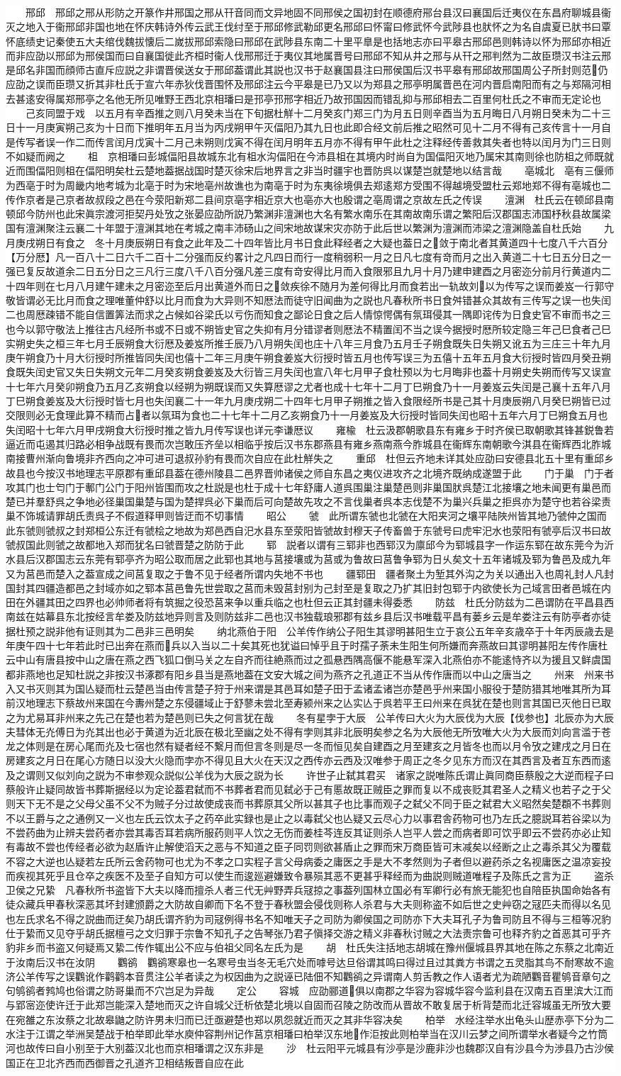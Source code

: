 　　邢邱　邢邱之邢从形防之开篆作井邢国之邢从幵音同而文异地固不同邢侯之国初封在顺德府郉台县汉曰襄国后迁夷仪在东昌府聊城县衞灭之地入于衞邢邱非国也地在怀庆韩诗外传云武王伐纣至于邢邱修武勒邱更名邢邱曰怀甯曰修武怀今武陟县也肰怀之为名自虞夏已肰书曰覃怀底绩史记秦使五大夫绾伐魏拔懐后二嵗拔邢邱索隐曰邢邱在武陟县东南二十里平臯是也括地志亦曰平皋古邢邱邑则韩诗以怀为邢邱亦相近而非应劭以邢邱为邢侯国而曰自襄国徙此齐桓时衞人伐邢邢迁于夷仪其地属晋号曰邢邱不知从井之邢与从幵之郉判然为二故臣瓒汉书注云邢是邱名非国而顔师古直斥应説之非谓晋侯送女于邢邱葢谓此其説也汉书于赵襄国县注曰邢侯国后汉书平皋有邢邱故邢国周公子所封则范仍应劭之误而臣瓒又折其非杜氏于宣六年赤狄伐晋围怀及邢邱注云今平皋是已乃又以为郑县之邢亭明属晋邑在河内晋启南阳而有之与郑隔河相去甚逺安得属郑邢亭之名他无所见唯野王西北京相璠曰是邘亭邘邢字相近乃故邘国因而错乱抑与邢邱相去二百里何杜氏之不审而无定论也
　　己亥同盟于戏　以五月有辛酉推之则八月癸未当在下旬据杜觧十二月癸亥门郑三门为月五日则辛酉当为五月晦日八月朔日癸未为二十三日十一月庚寅朔己亥为十日而下推明年五月当为丙戌朔甲午灭偪阳乃其九日也此即合经文前后推之昭然可见十二月不得有己亥传言十一月自是传写者误一作二而传言闰月戊寅十二月己未朔则戊寅不得在闰月明年五月亦不得有甲午此杜之注释经传善救其失者也特以闰月为门三日则不如疑而阙之
　　柤　京相璠曰彭城偪阳县故城东北有柤水沟偪阳在今沛县柤在其境内时尚自为国偪阳灭地乃属宋其南则徐也防柤之师既就近而围偪阳则柤在偪阳明矣杜云楚地葢据战国时楚灭徐宋后地界言之非当时疆宇也晋防呉以谋楚岂就楚地以结言哉
　　亳城北　亳有三偃师为西亳于时为周畿内地考城为北亳于时为宋地亳州故谯也为南亳于时为东夷徐境俱去郑逺郑方受围不得越境受盟杜云郑地郑不得有亳城也二传作京者是己京者故叔段之邑在今荥阳新郑二县间京亳字相近京大也亳亦大也殷谓之亳周谓之京故左氏之传误
　　澶渊　杜氏云在顿邱县南顿邱今防州也此宋眞宗渡河拒契丹处攷之张晏应劭所説乃繁渊非澶渊也大名有繁水南乐在其南故南乐谓之繁阳后汉郡国志沛国杼秋县故属梁国有澶渊聚注云襄二十年盟于澶渊其地在考城之南丰沛砀山之间宋地故谋宋灾亦防于此后世以繁渊为澶渊而沛梁之澶渊隐盖自杜氏始
　　九月庚戌朔日有食之　冬十月庚辰朔日有食之此年及二十四年皆比月书日食此释经者之大疑也葢日之敛于南北者其黄道四十七度八千六百分【万分厯】凡一百八十二日六千二百十二分强而反约畧计之凡四日而行一度稍弱积一月之日凡七度有竒而月之出入黄道二十七日五分日之一强已复反故道余二日五分日之三凡行三度八千八百分强凡差三度有竒安得比月而入食限邪且九月十月乃建申建酉之月密迩分前月行黄道内二十四年则在七月八月建午建未之月密迩至后月出黄道外而日之敛疾徐不随月为差何得比月而食若出一轨故刘以为传写之误而姜岌一行郭守敬皆谓必无比月而食之理唯董仲舒以比月而食为大异则不知厯法而徒守旧闻曲为之説也凡春秋所书日食舛错甚众其故有三传写之误一也失闰二也周厯疎错不能自信置筭法而求之占候如谷梁氏以亏伤而知食之鄙论日食之后人情惊愕偶有氛珥侵其一隅即诧传为日食史官不审而书之三也今以郭守敬法上推往古凡经所书或不日或不朔皆史官之失抑有月分错谬者则厯法不精置闰不当之误今据授时厯所较定隐三年己巳食者己巳实朔史失之桓三年七月壬辰朔食大衍厯及姜岌所推壬辰乃八月朔失闰也庄十八年三月食乃五月壬子朔食既失日失朔又讹五为三庄三十年九月庚午朔食乃十月大衍授时所推皆同失闰也僖十二年三月庚午朔食姜岌大衍授时皆五月也传写误三为五僖十五年五月食大衍授时皆四月癸丑朔食既失闰史官又失日失朔文元年二月癸亥朔食姜岌及大衍皆三月失闰也宣八年七月甲子食杜预以为七月晦非也葢十月朔史失朔而传写又误宣十七年六月癸卯朔食乃五月乙亥朔食以经朔为朔既误而又失算厯谬之尤者也成十七年十二月丁巳朔食乃十一月姜岌云失闰是己襄十五年八月丁巳朔食姜岌及大衍授时皆七月也失闰襄二十一年九月庚戌朔二十四年七月甲子朔推之皆入食限经所书是己其十月庚辰朔八月癸巳朔皆已过交限则必无食理此算不精而占者以氛珥为食也二十七年十二月乙亥朔食乃十一月姜岌及大衍授时皆同失闰也昭十五年六月丁巳朔食五月也失闰昭十七年六月甲戌朔食大衍授时推之皆九月传写误也详元李谦厯议
　　雍楡　杜云汲郡朝歌县东有雍乡于时齐侯已取朝歌其锋甚鋭鲁若逼近而屯遏其归路必相争战既有畏而次岂敢压齐垒以相临乎按后汉书东郡燕县有雍乡燕南燕今胙城县在衞辉东南朝歌今淇县在衞辉西北胙城南接曹州渐向鲁境非齐西向之冲可进可退叔孙豹有畏而次自应在此杜觧失之
　　重邱　杜但云齐地未详其处应劭曰安德县北五十里有重邱乡故县也今按汉书地理志平原郡有重邱县葢在德州陵县二邑界晋帅诸侯之师自东昌之夷仪进攻齐之北境齐既纳成遂盟于此
　　门于巢　门于者攻其门也士匄门于鄟门公门于阳州皆围而攻之杜説是也杜于成十七年舒庸人道呉围巢注巢楚邑则非巢国肰呉楚江北接壤之地未闻更有巢邑而楚已并羣舒呉之争地必径巢国巢楚与国为楚捍呉必下巢而后可向楚故先攻之不言伐巢者呉本志伐楚不为巢兴兵巢之拒呉亦为楚守也若谷梁责巢不饰城请罪胡氏责呉子不假道释甲则皆迂而不切事情
　　昭公
　　虢　此所谓东虢也北虢在大阳夹河之壤平陆陜州皆其地乃虢仲之国而此东虢则虢叔之封郑桓公东迁有虢桧之地故为郑邑西自汜水县东至荥阳皆虢故封穆天子传畜兽于东虢号曰虎牢汜水也荥阳有虢亭后汉书曰故虢叔国此则虢之故都地入郑而犹名曰虢晋楚之防防于此
　　郓　説者以谓有三郓非也西郓汉为廪邱今为郓城县字一作运东郓在故东莞今为沂水县后汉郡国志云东莞有郓亭齐为昭公取而居之此郓也其地与莒接壤或为莒或为鲁故曰莒鲁争郓为日乆矣文十五年诸城及郓为鲁邑及成九年又为莒邑而楚入之葢宣成之间莒复取之于鲁不见于经者所谓内失地不书也
　　疆郓田　疆者聚土为堑其外沟之为关以通出入也周礼封人凡封国封其四疆造都邑之封域亦如之郓本莒邑鲁先世尝取之莒而未毁莒封别为己封至是复取之乃扩其旧封包郓于内欲使长为己域言田者邑城在内田在外疆其田之四界也必帅师者将有筑掘之役恐莒来争以重兵临之也杜但云正其封疆未得委悉
　　防兹　杜氏分防兹为二邑谓防在平昌县西南兹在姑幕县东北按经言牟娄及防兹地异则言及则防兹非二邑也汉书独载琅邪郡有兹乡县后汉书唯载平昌有蒌乡云是牟娄注云有防亭者亦徒据杜预之説非他有证则其为二邑非三邑明矣
　　纳北燕伯于阳　公羊传作纳公子阳生其谬明甚阳生立于哀公五年辛亥歳卒于十年丙辰歳去是年庚午四十七年若此时已出奔在燕而兵以入当以二十矣其死也犹谥曰悼乎且于时孺子荼未生阳生何所嫌而奔燕故曰其谬明甚阳左传作唐杜云中山有唐县按中山之唐在燕之西飞狐口倒马关之左自齐而往絶燕而过之孤悬西隅高偃不能悬军深入北燕伯亦不能逺恃齐以为援且又鲜虞国都非燕地也足知杜説之非按汉书涿郡有阳乡县当是燕地葢在文安大城之间为燕齐之孔道正不当从传作唐而以中山之唐当之
　　州来　州来书入又书灭则其为国亾疑而杜云楚邑当由传言楚子狩于州来谓是其邑耳如楚子田于孟诸孟诸岂亦楚邑乎州来国小服役于楚防猎其地唯其所为耳前汉地理志下蔡故州来国在今夀州楚之东侵疆域止于舒蓼未尝北至寿颍州来之亾实亾于呉若平王曰州来在呉犹在楚也则言其国已灭他日已取之为尤易耳非州来之先己在楚也若为楚邑则已失之何言犹在哉
　　冬有星孛于大辰　公羊传曰大火为大辰伐为大辰【伐参也】北辰亦为大辰夫彗体无灮傅日为灮其出也必于黄道为近北辰在极北至幽之处不得有孛则其非北辰明矣参之名为大辰他无所攷唯大火为大辰而刘向言滥于苍龙之体则是在房心尾而灮及七宿也然有疑者经不繋月而但言冬则是尽一冬而恒见矣自建酉之月至建亥之月皆冬也而以月令攷之建戌之月日在房建亥之月日在尾心方随日以没大火隐而孛亦不得见且大火在天汉之西传亦云西及汉唯参于周正之冬夕见东方而汉在其西言及者互东西而逺及之谓则又似刘向之説为不审参观众説似公羊伐为大辰之説为长
　　许世子止弑其君买　诸家之説唯陈氏谓止眞同商臣蔡殷之大逆而程子曰蔡般许止疑同故皆书葬斯据经以为定论葢君弑而不书葬者君而见弑必于己有慝故既正贼臣之罪而复以不成丧贬其君圣人之精义也若子之于父则天下无不是之父母父虽不父不为贼子分过故使成丧而书葬原其父所以甚其子也比事而观子之弑父不同于臣之弑君大义昭然矣楚頵不书葬则不以王爵与之之通例又一义也左氏云饮太子之药卒此实録也是止之以毒弑父也亾疑又云尽心力以事君舎药物可也乃左氏之臆説耳若谷梁以为不尝药曲为止辨夫尝药者亦尝其毒否耳若病所服药则平人饮之无伤而姜桂芩连反其证则杀人岂平人尝之而病者即可饮乎即云不尝药亦必止知有毒故不尝也传经者必欲为赵盾许止解使滔天之恶与不知道之臣子同罚则欲甚盾止之罪而宋万商臣皆可末减矣以经断之止之毒杀其父为覆载不容之大逆也亾疑若左氏所云舍药物可也尤为不孝之口实程子言父母病委之庸医之手是大不孝然则为子者但以避药杀之名视庸医之温凉妄投而疾视其死乎且仓卒之疾医不及至子自知方可以使生而逡廵避嫌致令暴殒其恶不更甚乎释经而为曲説则贼道唯程子及陈氏之言为正
　　盗杀卫侯之兄絷　凡春秋所书盗皆下大夫以降而擅杀人者三代无艸野弄兵冦掠之事葢列国林立国必有军卿行必有旅无能犯也自陪臣执国命始各有徒众藏兵甲春秋深恶其坏封建颁爵之大防故自卿而下名不登于春秋盟会侵伐则称人杀君与大夫则称盗不如后世之史艸窃之冦匹夫而得以名见也左氏求名不得之説曲而迂矣乃胡氏谓齐豹为司冦例得书名不知唯天子之司防为卿侯国之司防亦下大夫耳孔子为鲁司防且不得与三桓等况豹仕于絷而又见夺乎胡氏据檀弓之文归罪于宗鲁不知孔子之告琴张乃君子愼择交游之精义非春秋讨贼之大法责宗鲁可也释齐豹之首恶其可乎齐豹非乡而书盗又何疑焉又絷二传作辄出公不应与伯祖父同名左氏为是
　　胡　杜氏失注括地志胡城在豫州偃城县界其地在陈之东蔡之北南近于汝南后汉书在汝阴
　　鸜鹆　鸜鹆寒皋也一名寒号虫当冬无毛穴处而嘑号达旦俗谓其鸣曰得过且过其粪方书谓之五灵脂其鸟不耐寒故不逾济公羊传写之误鸜讹作鹳鹳本音贯注公羊者读之为权因曲为之説诬已陆佃不知鸜鹆之异谓南人剪舌教之作人语者尤为疏陋鸜音瞿鸲音章句之句鸲鹆者鹁鸠也俗谓之防哥巢而不穴岂足为异哉
　　定公
　　容城　应劭郦道俱以南郡之华容为容城华容今监利县在汉南五百里滨大江而与郢宻迩使许迁于此郑岂能深入楚地而灭之许自城父迁析依楚北境以自固而召陵之防改而从晋故不敢复居于析背楚而北迁容城虽无所攷大要在宛雒之东汝蔡之北故皋鼬之防许男未归而已迁亟避楚也郑以夙怨就近而灭之其非华容决矣
　　柏举　水经注举水出龟头山歴赤亭下分为二水注于江谓之举洲吴楚战于柏举即此举水庾仲容荆州记作莒京相璠曰柏举汉东地作洰按此则柏举当在汉川云梦之间所谓举水者疑今之竹筒河也故传曰自小别至于大别葢汉北也而京相璠谓之汉东非是
　　沙　杜云阳平元城县有沙亭是沙鹿非沙也魏郡汉自有沙县今为渉县乃古沙侯国正在卫北齐西而西御晋之孔道齐卫相结叛晋自应在此